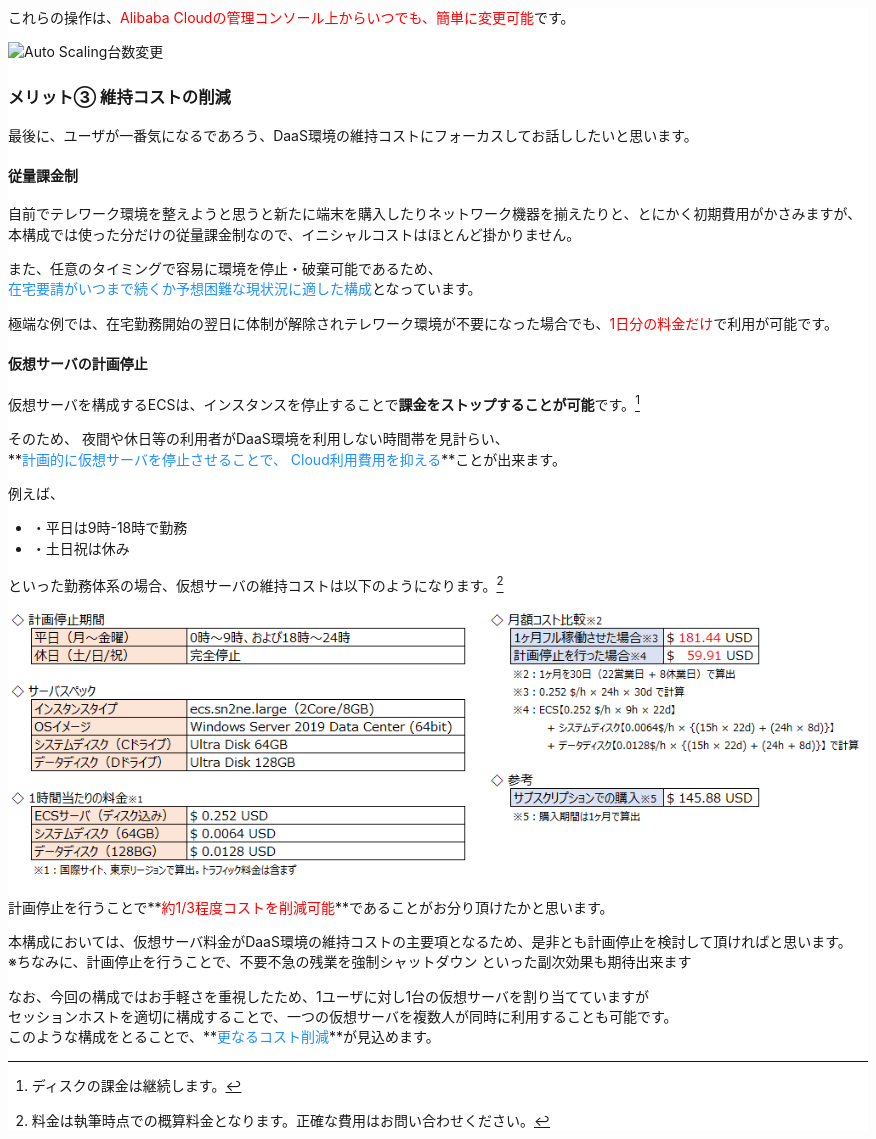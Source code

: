これらの操作は、<font color="Red">Alibaba Cloudの管理コンソール上からいつでも、簡単に変更可能</font>です。

![Auto Scaling台数変更](https://raw.githubusercontent.com/sbopsv/cloud-tech/master/content/usecase-computing/computing_images_26006613550281000/20200417070204.png "Auto Scaling台数変更")      

### メリット③ 維持コストの削減
最後に、ユーザが一番気になるであろう、DaaS環境の維持コストにフォーカスしてお話ししたいと思います。

#### 従量課金制
自前でテレワーク環境を整えようと思うと新たに端末を購入したりネットワーク機器を揃えたりと、とにかく初期費用がかさみますが、  
本構成では使った分だけの従量課金制なので、イニシャルコストはほとんど掛かりません。  

また、任意のタイミングで容易に環境を停止・破棄可能であるため、  
<font color="DodgerBlue">在宅要請がいつまで続くか予想困難な現状況に適した構成</font>となっています。 


極端な例では、在宅勤務開始の翌日に体制が解除されテレワーク環境が不要になった場合でも、<font color="Red">1日分の料金だけ</font>で利用が可能です。

#### 仮想サーバの計画停止
仮想サーバを構成するECSは、インスタンスを停止することで**課金をストップすることが可能**です。[^4]  

そのため、
夜間や休日等の利用者がDaaS環境を利用しない時間帯を見計らい、  
**<font color="DodgerBlue">計画的に仮想サーバを停止させることで、 Cloud利用費用を抑える</font>**ことが出来ます。

例えば、

  - ・平日は9時-18時で勤務  
  - ・土日祝は休み  

といった勤務体系の場合、仮想サーバの維持コストは以下のようになります。[^5]

![料金比較](https://raw.githubusercontent.com/sbopsv/cloud-tech/master/content/usecase-computing/computing_images_26006613550281000/20200417054618.png "料金比較")      

計画停止を行うことで**<font color="Red">約1/3程度コストを削減可能</font>**であることがお分り頂けたかと思います。  

本構成においては、仮想サーバ料金がDaaS環境の維持コストの主要項となるため、是非とも計画停止を検討して頂ければと思います。  
※ちなみに、計画停止を行うことで、不要不急の残業を強制シャットダウン といった副次効果も期待出来ます

なお、今回の構成ではお手軽さを重視したため、1ユーザに対し1台の仮想サーバを割り当てていますが  
セッションホストを適切に構成することで、一つの仮想サーバを複数人が同時に利用することも可能です。  
このような構成をとることで、**<font color="DodgerBlue">更なるコスト削減</font>**が見込めます。


[^1]: DaaS：Desktop as a Serviceの略。仮想デスクトップ環境を提供するサービスのこと。
[^2]: Security GroupによるソースIP制御、およびOSログインユーザの制限によって実現。
[^4]: ディスクの課金は継続します。
[^5]: 料金は執筆時点での概算料金となります。正確な費用はお問い合わせください。